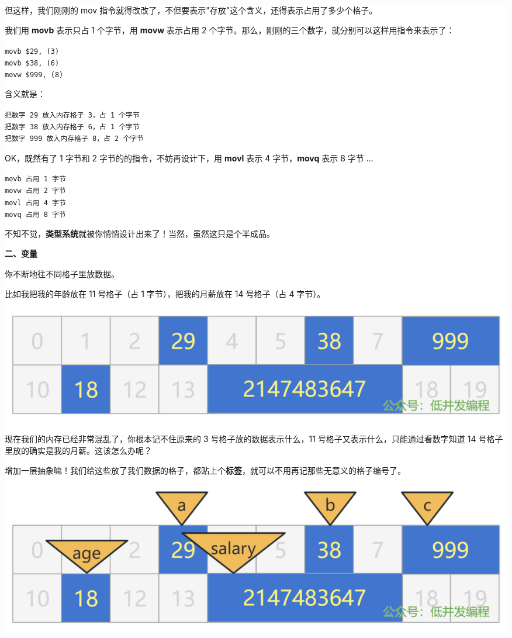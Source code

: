 但这样，我们刚刚的 mov 指令就得改改了，不但要表示"存放"这个含义，还得表示占用了多少个格子。

我们用 **movb** 表示只占 1 个字节，用 **movw** 表示占用 2 个字节。那么，刚刚的三个数字，就分别可以这样用指令来表示了：



```plain
movb $29, (3)
movb $38, (6)
movw $999, (8)
```

含义就是：



```plain
把数字 29 放入内存格子 3，占 1 个字节
把数字 38 放入内存格子 6，占 1 个字节
把数字 999 放入内存格子 8，占 2 个字节
```

OK，既然有了 1 字节和 2 字节的的指令，不妨再设计下，用 **movl** 表示 4 字节，**movq** 表示 8 字节 ...



```plain
movb 占用 1 字节
movw 占用 2 字节
movl 占用 4 字节
movq 占用 8 字节
```

不知不觉，**类型系统**就被你悄悄设计出来了！当然，虽然这只是个半成品。

**二、变量**

你不断地往不同格子里放数据。

比如我把我的年龄放在 11 号格子（占 1 字节），把我的月薪放在 14 号格子（占 4 字节）。

![img](image/1691048604681-adae1ba1-43e2-44e0-adf9-603f7f23bc11.png)

现在我们的内存已经非常混乱了，你根本记不住原来的 3 号格子放的数据表示什么，11 号格子又表示什么，只能通过看数字知道 14 号格子里放的确实是我的月薪。这该怎么办呢？

增加一层抽象嘛！我们给这些放了我们数据的格子，都贴上个**标签**，就可以不用再记那些无意义的格子编号了。

![img](image/1691048604709-7ae172a2-c3ed-433f-8b7e-dfeed888ccfa.png)
